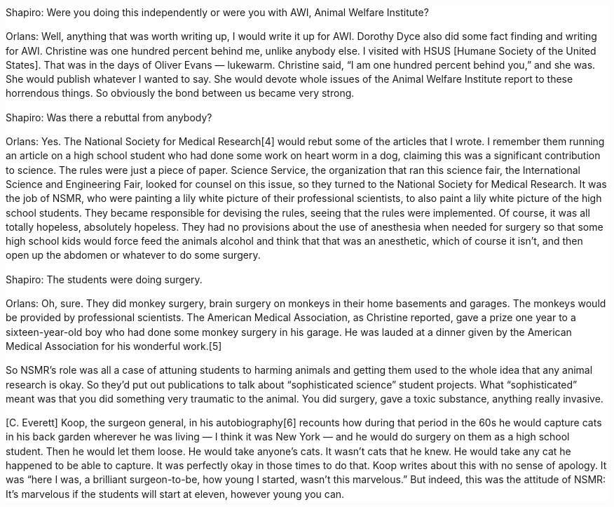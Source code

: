 Shapiro: Were you doing this independently or were you with AWI, Animal
Welfare Institute?

Orlans: Well, anything that was worth writing up, I would write it up
for AWI. Dorothy Dyce also did some fact finding and writing for AWI.
Christine was one hundred percent behind me, unlike anybody else. I
visited with HSUS \[Humane Society of the United States\]. That was in
the days of Oliver Evans — lukewarm. Christine said, “I am one hundred
percent behind you,” and she was. She would publish whatever I wanted to
say. She would devote whole issues of the Animal Welfare Institute
report to these horrendous things. So obviously the bond between us
became very strong.

Shapiro: Was there a rebuttal from anybody?

Orlans: Yes. The National Society for Medical Research\[4\] would rebut
some of the articles that I wrote. I remember them running an article on
a high school student who had done some work on heart worm in a dog,
claiming this was a significant contribution to science. The rules were
just a piece of paper. Science Service, the organization that ran this
science fair, the International Science and Engineering Fair, looked for
counsel on this issue, so they turned to the National Society for
Medical Research. It was the job of NSMR, who were painting a lily white
picture of their professional scientists, to also paint a lily white
picture of the high school students. They became responsible for
devising the rules, seeing that the rules were implemented. Of course,
it was all totally hopeless, absolutely hopeless. They had no provisions
about the use of anesthesia when needed for surgery so that some high
school kids would force feed the animals alcohol and think that that was
an anesthetic, which of course it isn’t, and then open up the abdomen or
whatever to do some surgery.

Shapiro: The students were doing surgery.

Orlans: Oh, sure. They did monkey surgery, brain surgery on monkeys in
their home basements and garages. The monkeys would be provided by
professional scientists. The American Medical Association, as Christine
reported, gave a prize one year to a sixteen-year-old boy who had done
some monkey surgery in his garage. He was lauded at a dinner given by
the American Medical Association for his wonderful work.\[5\]

So NSMR’s role was all a case of attuning students to harming animals
and getting them used to the whole idea that any animal research is
okay. So they’d put out publications to talk about “sophisticated
science” student projects. What “sophisticated” meant was that you did
something very traumatic to the animal. You did surgery, gave a toxic
substance, anything really invasive.

\[C. Everett\] Koop, the surgeon general, in his autobiography\[6\]
recounts how during that period in the 60s he would capture cats in his
back garden wherever he was living — I think it was New York — and he
would do surgery on them as a high school student. Then he would let
them loose. He would take anyone’s cats. It wasn’t cats that he knew. He
would take any cat he happened to be able to capture. It was perfectly
okay in those times to do that. Koop writes about this with no sense of
apology. It was “here I was, a brilliant surgeon-to-be, how young I
started, wasn’t this marvelous.” But indeed, this was the attitude of
NSMR: It’s marvelous if the students will start at eleven, however young
you can.
